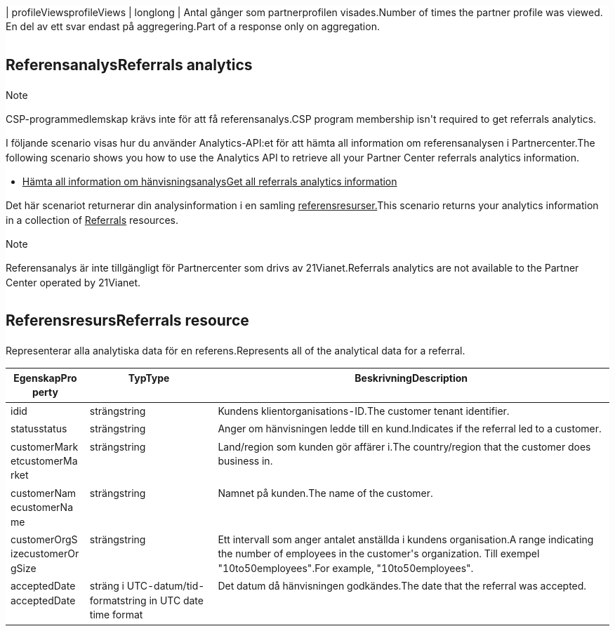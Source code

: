 | <span data-ttu-id="a96a2-360">profileViews</span><span class="sxs-lookup"><span data-stu-id="a96a2-360">profileViews</span></span> | <span data-ttu-id="a96a2-361">long</span><span class="sxs-lookup"><span data-stu-id="a96a2-361">long</span></span> | <span data-ttu-id="a96a2-362">Antal gånger som partnerprofilen visades.</span><span class="sxs-lookup"><span data-stu-id="a96a2-362">Number of times the partner profile was viewed.</span></span> <span data-ttu-id="a96a2-363">En del av ett svar endast på aggregering.</span><span class="sxs-lookup"><span data-stu-id="a96a2-363">Part of a response only on aggregation.</span></span>

## <a name="referrals-analytics"></a><span data-ttu-id="a96a2-364">Referensanalys</span><span class="sxs-lookup"><span data-stu-id="a96a2-364">Referrals analytics</span></span>

> [!NOTE]
> <span data-ttu-id="a96a2-365">CSP-programmedlemskap krävs inte för att få referensanalys.</span><span class="sxs-lookup"><span data-stu-id="a96a2-365">CSP program membership isn't required to get referrals analytics.</span></span>

<span data-ttu-id="a96a2-366">I följande scenario visas hur du använder Analytics-API:et för att hämta all information om referensanalysen i Partnercenter.</span><span class="sxs-lookup"><span data-stu-id="a96a2-366">The following scenario shows you how to use the Analytics API to retrieve all your Partner Center referrals analytics information.</span></span>

- [<span data-ttu-id="a96a2-367">Hämta all information om hänvisningsanalys</span><span class="sxs-lookup"><span data-stu-id="a96a2-367">Get all referrals analytics information</span></span>](get-all-referrals-analytics.md)

<span data-ttu-id="a96a2-368">Det här scenariot returnerar din analysinformation i en samling [referensresurser.](#referrals-resource)</span><span class="sxs-lookup"><span data-stu-id="a96a2-368">This scenario returns your analytics information in a collection of [Referrals](#referrals-resource) resources.</span></span>

> [!NOTE]
> <span data-ttu-id="a96a2-369">Referensanalys är inte tillgängligt för Partnercenter som drivs av 21Vianet.</span><span class="sxs-lookup"><span data-stu-id="a96a2-369">Referrals analytics are not available to the Partner Center operated by 21Vianet.</span></span>

## <a name="referrals-resource"></a><span data-ttu-id="a96a2-370">Referensresurs</span><span class="sxs-lookup"><span data-stu-id="a96a2-370">Referrals resource</span></span>

<span data-ttu-id="a96a2-371">Representerar alla analytiska data för en referens.</span><span class="sxs-lookup"><span data-stu-id="a96a2-371">Represents all of the analytical data for a referral.</span></span>

| <span data-ttu-id="a96a2-372">Egenskap</span><span class="sxs-lookup"><span data-stu-id="a96a2-372">Property</span></span> | <span data-ttu-id="a96a2-373">Typ</span><span class="sxs-lookup"><span data-stu-id="a96a2-373">Type</span></span> | <span data-ttu-id="a96a2-374">Beskrivning</span><span class="sxs-lookup"><span data-stu-id="a96a2-374">Description</span></span> |
|----------|------|-------------|
| <span data-ttu-id="a96a2-375">id</span><span class="sxs-lookup"><span data-stu-id="a96a2-375">id</span></span> | <span data-ttu-id="a96a2-376">sträng</span><span class="sxs-lookup"><span data-stu-id="a96a2-376">string</span></span> | <span data-ttu-id="a96a2-377">Kundens klientorganisations-ID.</span><span class="sxs-lookup"><span data-stu-id="a96a2-377">The customer tenant identifier.</span></span>  |
| <span data-ttu-id="a96a2-378">status</span><span class="sxs-lookup"><span data-stu-id="a96a2-378">status</span></span> | <span data-ttu-id="a96a2-379">sträng</span><span class="sxs-lookup"><span data-stu-id="a96a2-379">string</span></span> | <span data-ttu-id="a96a2-380">Anger om hänvisningen ledde till en kund.</span><span class="sxs-lookup"><span data-stu-id="a96a2-380">Indicates if the referral led to a customer.</span></span>  |
| <span data-ttu-id="a96a2-381">customerMarket</span><span class="sxs-lookup"><span data-stu-id="a96a2-381">customerMarket</span></span> | <span data-ttu-id="a96a2-382">sträng</span><span class="sxs-lookup"><span data-stu-id="a96a2-382">string</span></span> | <span data-ttu-id="a96a2-383">Land/region som kunden gör affärer i.</span><span class="sxs-lookup"><span data-stu-id="a96a2-383">The country/region that the customer does business in.</span></span> |
| <span data-ttu-id="a96a2-384">customerName</span><span class="sxs-lookup"><span data-stu-id="a96a2-384">customerName</span></span> | <span data-ttu-id="a96a2-385">sträng</span><span class="sxs-lookup"><span data-stu-id="a96a2-385">string</span></span> | <span data-ttu-id="a96a2-386">Namnet på kunden.</span><span class="sxs-lookup"><span data-stu-id="a96a2-386">The name of the customer.</span></span> |
| <span data-ttu-id="a96a2-387">customerOrgSize</span><span class="sxs-lookup"><span data-stu-id="a96a2-387">customerOrgSize</span></span> | <span data-ttu-id="a96a2-388">sträng</span><span class="sxs-lookup"><span data-stu-id="a96a2-388">string</span></span> | <span data-ttu-id="a96a2-389">Ett intervall som anger antalet anställda i kundens organisation.</span><span class="sxs-lookup"><span data-stu-id="a96a2-389">A range indicating the number of employees in the customer's organization.</span></span> <span data-ttu-id="a96a2-390">Till exempel "10to50employees".</span><span class="sxs-lookup"><span data-stu-id="a96a2-390">For example, "10to50employees".</span></span> |
| <span data-ttu-id="a96a2-391">acceptedDate</span><span class="sxs-lookup"><span data-stu-id="a96a2-391">acceptedDate</span></span> | <span data-ttu-id="a96a2-392">sträng i UTC-datum/tid-format</span><span class="sxs-lookup"><span data-stu-id="a96a2-392">string in UTC date time format</span></span> | <span data-ttu-id="a96a2-393">Det datum då hänvisningen godkändes.</span><span class="sxs-lookup"><span data-stu-id="a96a2-393">The date that the referral was accepted.</span></span> |